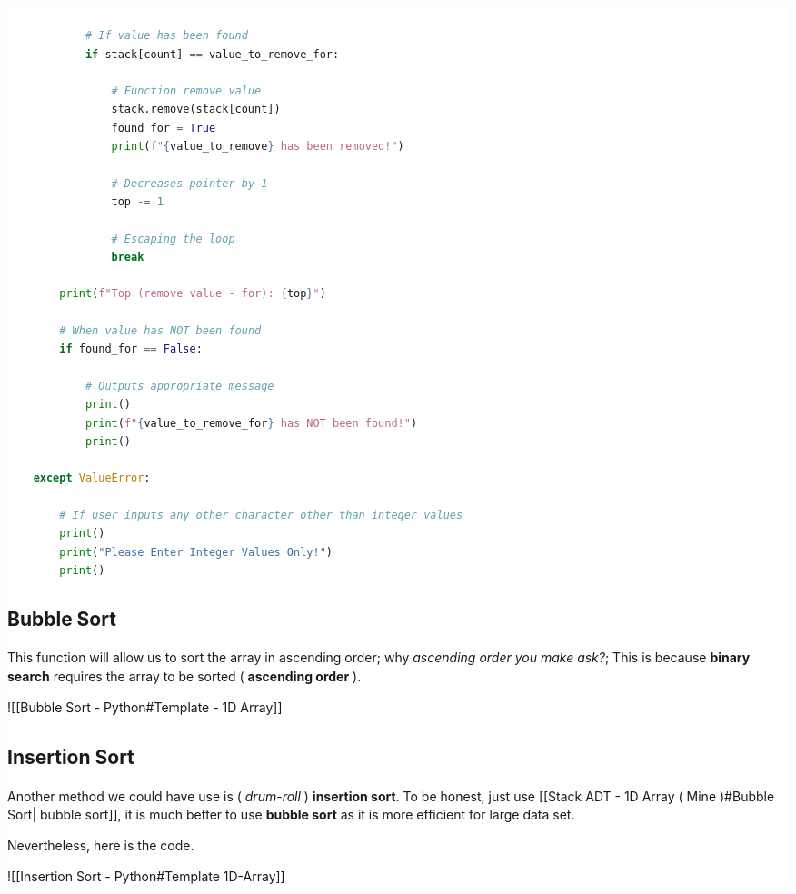 ```python

            # If value has been found
            if stack[count] == value_to_remove_for:

                # Function remove value
                stack.remove(stack[count])
                found_for = True
                print(f"{value_to_remove} has been removed!")

                # Decreases pointer by 1
                top -= 1

                # Escaping the loop
                break

        print(f"Top (remove value - for): {top}")

        # When value has NOT been found
        if found_for == False:

            # Outputs appropriate message
            print()
            print(f"{value_to_remove_for} has NOT been found!")
            print()

    except ValueError:

        # If user inputs any other character other than integer values
        print()
        print("Please Enter Integer Values Only!")
        print()

```

## Bubble Sort

This function will allow us to sort the array in ascending order; why *ascending order you make ask?*; This is because **binary search** requires the array to be sorted ( **ascending order** ).

![[Bubble Sort - Python#Template - 1D Array]]

## Insertion Sort

Another method we could have use is ( *drum-roll* ) **insertion sort**. To be honest, just use [[Stack ADT - 1D Array ( Mine )#Bubble Sort| bubble sort]], it is much better to use **bubble sort** as it is more efficient for large data set.

Nevertheless, here is the code.

![[Insertion Sort - Python#Template 1D-Array]]
